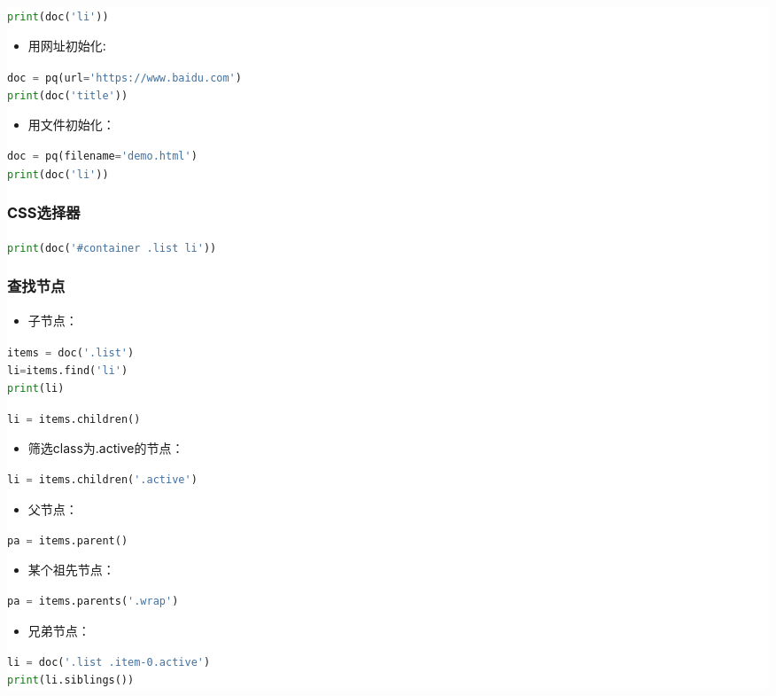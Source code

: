 ```python
print(doc('li'))
```

- 用网址初始化:

```python
doc = pq(url='https://www.baidu.com')
print(doc('title'))
```

- 用文件初始化：

```python
doc = pq(filename='demo.html')
print(doc('li'))
```

### CSS选择器

```python
print(doc('#container .list li'))
```

### 查找节点

- 子节点：

```python
items = doc('.list')
li=items.find('li')
print(li)
```

```python
li = items.children()
```

- 筛选class为.active的节点：

```python
li = items.children('.active')
```

- 父节点：

```python
pa = items.parent()
```

- 某个祖先节点：

```python
pa = items.parents('.wrap')
```

- 兄弟节点：

```python
li = doc('.list .item-0.active')
print(li.siblings())
```
